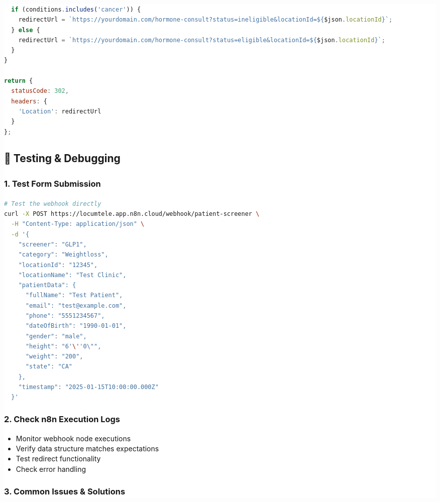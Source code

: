 ```javascript
  if (conditions.includes('cancer')) {
    redirectUrl = `https://yourdomain.com/hormone-consult?status=ineligible&locationId=${$json.locationId}`;
  } else {
    redirectUrl = `https://yourdomain.com/hormone-consult?status=eligible&locationId=${$json.locationId}`;
  }
}

return {
  statusCode: 302,
  headers: {
    'Location': redirectUrl
  }
};
```

## 🧪 Testing & Debugging

### 1. Test Form Submission
```bash
# Test the webhook directly
curl -X POST https://locumtele.app.n8n.cloud/webhook/patient-screener \
  -H "Content-Type: application/json" \
  -d '{
    "screener": "GLP1",
    "category": "Weightloss",
    "locationId": "12345",
    "locationName": "Test Clinic",
    "patientData": {
      "fullName": "Test Patient",
      "email": "test@example.com",
      "phone": "5551234567",
      "dateOfBirth": "1990-01-01",
      "gender": "male",
      "height": "6'\''0\"",
      "weight": "200",
      "state": "CA"
    },
    "timestamp": "2025-01-15T10:00:00.000Z"
  }'
```

### 2. Check n8n Execution Logs
- Monitor webhook node executions
- Verify data structure matches expectations
- Test redirect functionality
- Check error handling

### 3. Common Issues & Solutions
